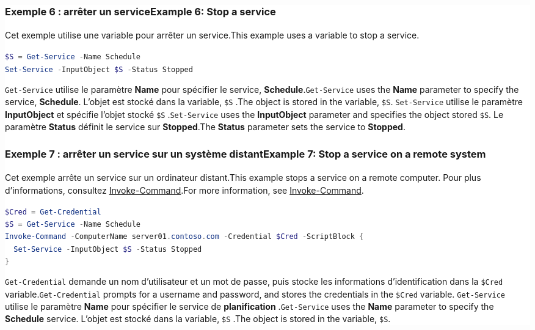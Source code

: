 ### <span data-ttu-id="87b67-141">Exemple 6 : arrêter un service</span><span class="sxs-lookup"><span data-stu-id="87b67-141">Example 6: Stop a service</span></span>

<span data-ttu-id="87b67-142">Cet exemple utilise une variable pour arrêter un service.</span><span class="sxs-lookup"><span data-stu-id="87b67-142">This example uses a variable to stop a service.</span></span>

```powershell
$S = Get-Service -Name Schedule
Set-Service -InputObject $S -Status Stopped
```

<span data-ttu-id="87b67-143">`Get-Service` utilise le paramètre **Name** pour spécifier le service, **Schedule**.</span><span class="sxs-lookup"><span data-stu-id="87b67-143">`Get-Service` uses the **Name** parameter to specify the service, **Schedule**.</span></span> <span data-ttu-id="87b67-144">L’objet est stocké dans la variable, `$S` .</span><span class="sxs-lookup"><span data-stu-id="87b67-144">The object is stored in the variable, `$S`.</span></span> <span data-ttu-id="87b67-145">`Set-Service` utilise le paramètre **InputObject** et spécifie l’objet stocké `$S` .</span><span class="sxs-lookup"><span data-stu-id="87b67-145">`Set-Service` uses the **InputObject** parameter and specifies the object stored `$S`.</span></span> <span data-ttu-id="87b67-146">Le paramètre **Status** définit le service sur **Stopped**.</span><span class="sxs-lookup"><span data-stu-id="87b67-146">The **Status** parameter sets the service to **Stopped**.</span></span>

### <span data-ttu-id="87b67-147">Exemple 7 : arrêter un service sur un système distant</span><span class="sxs-lookup"><span data-stu-id="87b67-147">Example 7: Stop a service on a remote system</span></span>

<span data-ttu-id="87b67-148">Cet exemple arrête un service sur un ordinateur distant.</span><span class="sxs-lookup"><span data-stu-id="87b67-148">This example stops a service on a remote computer.</span></span>
<span data-ttu-id="87b67-149">Pour plus d’informations, consultez [Invoke-Command](../Microsoft.PowerShell.Core/Invoke-Command.md).</span><span class="sxs-lookup"><span data-stu-id="87b67-149">For more information, see [Invoke-Command](../Microsoft.PowerShell.Core/Invoke-Command.md).</span></span>

```powershell
$Cred = Get-Credential
$S = Get-Service -Name Schedule
Invoke-Command -ComputerName server01.contoso.com -Credential $Cred -ScriptBlock {
  Set-Service -InputObject $S -Status Stopped
}
```

<span data-ttu-id="87b67-150">`Get-Credential` demande un nom d’utilisateur et un mot de passe, puis stocke les informations d’identification dans la `$Cred` variable.</span><span class="sxs-lookup"><span data-stu-id="87b67-150">`Get-Credential` prompts for a username and password, and stores the credentials in the `$Cred` variable.</span></span> <span data-ttu-id="87b67-151">`Get-Service` utilise le paramètre **Name** pour spécifier le service de **planification** .</span><span class="sxs-lookup"><span data-stu-id="87b67-151">`Get-Service` uses the **Name** parameter to specify the **Schedule** service.</span></span> <span data-ttu-id="87b67-152">L’objet est stocké dans la variable, `$S` .</span><span class="sxs-lookup"><span data-stu-id="87b67-152">The object is stored in the variable, `$S`.</span></span>
